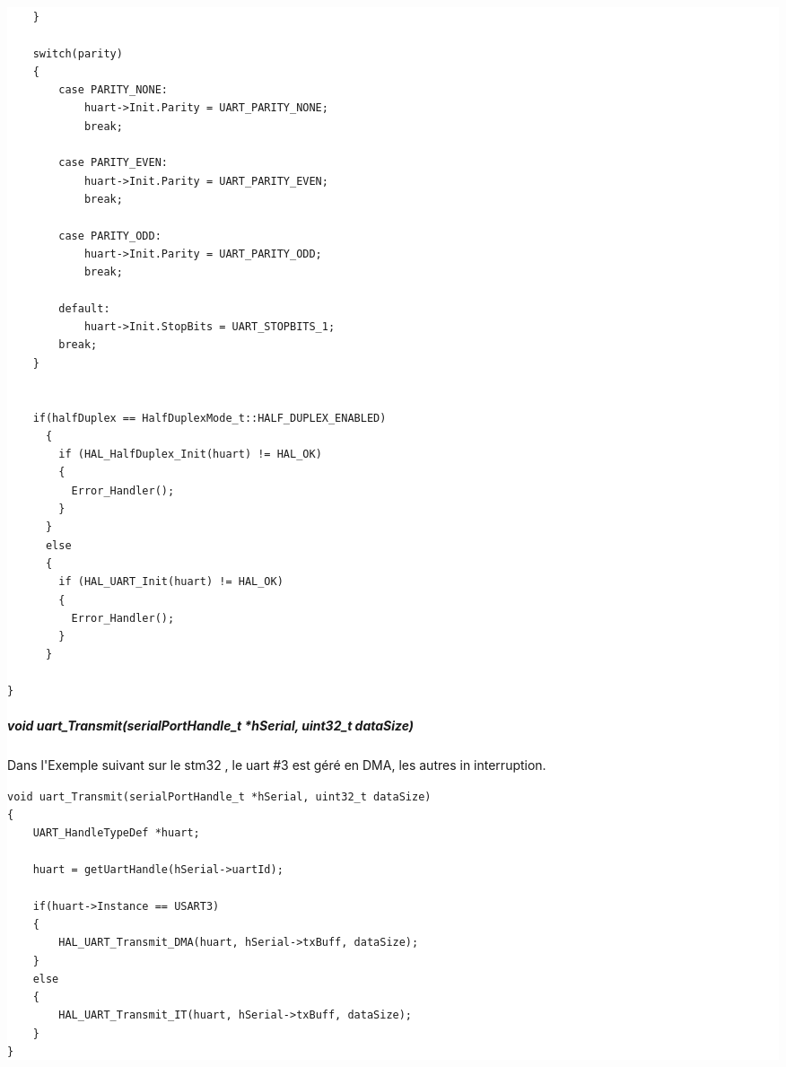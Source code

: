 ```
	}

	switch(parity)
	{
		case PARITY_NONE:
			huart->Init.Parity = UART_PARITY_NONE;
			break;

		case PARITY_EVEN:
			huart->Init.Parity = UART_PARITY_EVEN;
			break;

		case PARITY_ODD:
			huart->Init.Parity = UART_PARITY_ODD;
			break;

		default:
			huart->Init.StopBits = UART_STOPBITS_1;
		break;
	}


	if(halfDuplex == HalfDuplexMode_t::HALF_DUPLEX_ENABLED)
	  {
		if (HAL_HalfDuplex_Init(huart) != HAL_OK)
		{
		  Error_Handler();
		}
	  }
	  else
	  {
		if (HAL_UART_Init(huart) != HAL_OK)
		{
		  Error_Handler();
		}
	  }

}

```



##### void uart_Transmit(serialPortHandle_t *hSerial, uint32_t dataSize)

Dans l'Exemple suivant sur le stm32 , le uart #3 est géré en DMA, les autres in interruption.

```
void uart_Transmit(serialPortHandle_t *hSerial, uint32_t dataSize)
{
	UART_HandleTypeDef *huart;

	huart = getUartHandle(hSerial->uartId);

	if(huart->Instance == USART3)
	{
		HAL_UART_Transmit_DMA(huart, hSerial->txBuff, dataSize);
	}
	else
	{
		HAL_UART_Transmit_IT(huart, hSerial->txBuff, dataSize);
	}
}
```
